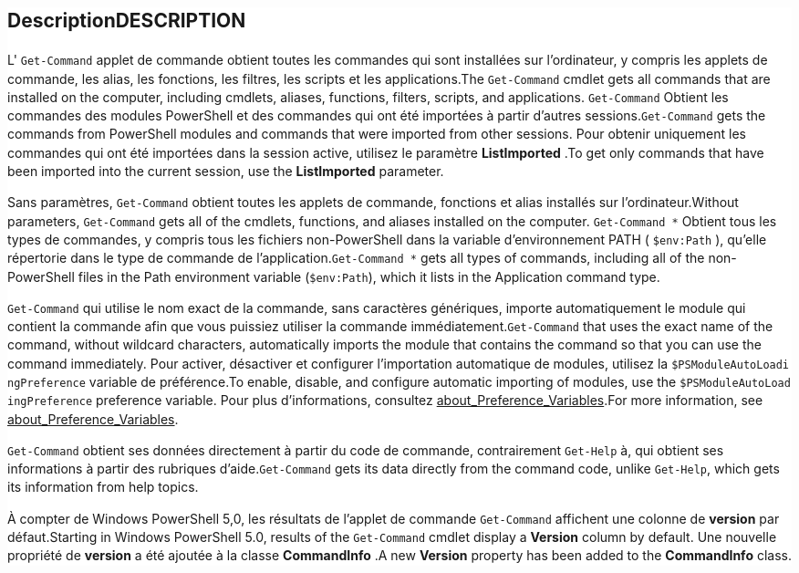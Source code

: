 ## <span data-ttu-id="dddfb-109">Description</span><span class="sxs-lookup"><span data-stu-id="dddfb-109">DESCRIPTION</span></span>

<span data-ttu-id="dddfb-110">L' `Get-Command` applet de commande obtient toutes les commandes qui sont installées sur l’ordinateur, y compris les applets de commande, les alias, les fonctions, les filtres, les scripts et les applications.</span><span class="sxs-lookup"><span data-stu-id="dddfb-110">The `Get-Command` cmdlet gets all commands that are installed on the computer, including cmdlets, aliases, functions, filters, scripts, and applications.</span></span> <span data-ttu-id="dddfb-111">`Get-Command` Obtient les commandes des modules PowerShell et des commandes qui ont été importées à partir d’autres sessions.</span><span class="sxs-lookup"><span data-stu-id="dddfb-111">`Get-Command` gets the commands from PowerShell modules and commands that were imported from other sessions.</span></span> <span data-ttu-id="dddfb-112">Pour obtenir uniquement les commandes qui ont été importées dans la session active, utilisez le paramètre **ListImported** .</span><span class="sxs-lookup"><span data-stu-id="dddfb-112">To get only commands that have been imported into the current session, use the **ListImported** parameter.</span></span>

<span data-ttu-id="dddfb-113">Sans paramètres, `Get-Command` obtient toutes les applets de commande, fonctions et alias installés sur l’ordinateur.</span><span class="sxs-lookup"><span data-stu-id="dddfb-113">Without parameters, `Get-Command` gets all of the cmdlets, functions, and aliases installed on the computer.</span></span> <span data-ttu-id="dddfb-114">`Get-Command *` Obtient tous les types de commandes, y compris tous les fichiers non-PowerShell dans la variable d’environnement PATH ( `$env:Path` ), qu’elle répertorie dans le type de commande de l’application.</span><span class="sxs-lookup"><span data-stu-id="dddfb-114">`Get-Command *` gets all types of commands, including all of the non-PowerShell files in the Path environment variable (`$env:Path`), which it lists in the Application command type.</span></span>

<span data-ttu-id="dddfb-115">`Get-Command` qui utilise le nom exact de la commande, sans caractères génériques, importe automatiquement le module qui contient la commande afin que vous puissiez utiliser la commande immédiatement.</span><span class="sxs-lookup"><span data-stu-id="dddfb-115">`Get-Command` that uses the exact name of the command, without wildcard characters, automatically imports the module that contains the command so that you can use the command immediately.</span></span> <span data-ttu-id="dddfb-116">Pour activer, désactiver et configurer l’importation automatique de modules, utilisez la `$PSModuleAutoLoadingPreference` variable de préférence.</span><span class="sxs-lookup"><span data-stu-id="dddfb-116">To enable, disable, and configure automatic importing of modules, use the `$PSModuleAutoLoadingPreference` preference variable.</span></span> <span data-ttu-id="dddfb-117">Pour plus d’informations, consultez [about_Preference_Variables](About/about_Preference_Variables.md).</span><span class="sxs-lookup"><span data-stu-id="dddfb-117">For more information, see [about_Preference_Variables](About/about_Preference_Variables.md).</span></span>

<span data-ttu-id="dddfb-118">`Get-Command` obtient ses données directement à partir du code de commande, contrairement `Get-Help` à, qui obtient ses informations à partir des rubriques d’aide.</span><span class="sxs-lookup"><span data-stu-id="dddfb-118">`Get-Command` gets its data directly from the command code, unlike `Get-Help`, which gets its information from help topics.</span></span>

<span data-ttu-id="dddfb-119">À compter de Windows PowerShell 5,0, les résultats de l’applet de commande `Get-Command` affichent une colonne de **version** par défaut.</span><span class="sxs-lookup"><span data-stu-id="dddfb-119">Starting in Windows PowerShell 5.0, results of the `Get-Command` cmdlet display a **Version** column by default.</span></span> <span data-ttu-id="dddfb-120">Une nouvelle propriété de **version** a été ajoutée à la classe **CommandInfo** .</span><span class="sxs-lookup"><span data-stu-id="dddfb-120">A new **Version** property has been added to the **CommandInfo** class.</span></span>
